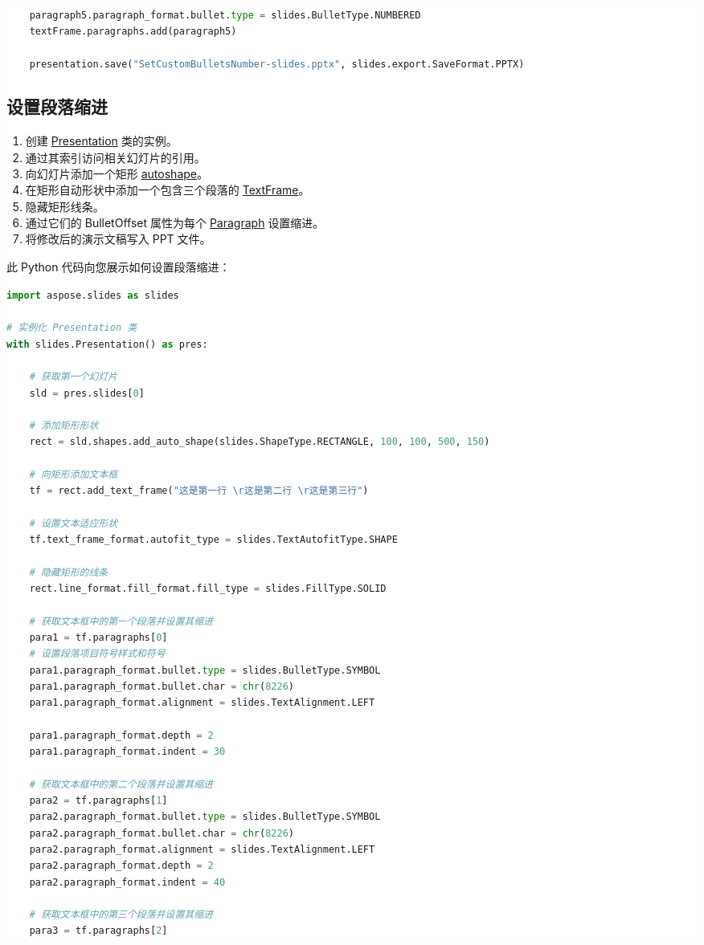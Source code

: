 ```python
    paragraph5.paragraph_format.bullet.type = slides.BulletType.NUMBERED
    textFrame.paragraphs.add(paragraph5)

    presentation.save("SetCustomBulletsNumber-slides.pptx", slides.export.SaveFormat.PPTX)
```


## **设置段落缩进**

1. 创建 [Presentation](https://reference.aspose.com/slides/python-net/aspose.slides/presentation/) 类的实例。
1. 通过其索引访问相关幻灯片的引用。
1. 向幻灯片添加一个矩形 [autoshape](https://reference.aspose.com/slides/python-net/aspose.slides/iautoshape/)。
1. 在矩形自动形状中添加一个包含三个段落的 [TextFrame](https://reference.aspose.com/slides/python-net/aspose.slides/itextframe/)。
1. 隐藏矩形线条。
1. 通过它们的 BulletOffset 属性为每个 [Paragraph](https://reference.aspose.com/slides/python-net/aspose.slides/paragraph/) 设置缩进。
1. 将修改后的演示文稿写入 PPT 文件。

此 Python 代码向您展示如何设置段落缩进：

```python
import aspose.slides as slides

# 实例化 Presentation 类
with slides.Presentation() as pres:

    # 获取第一个幻灯片
    sld = pres.slides[0]

    # 添加矩形形状
    rect = sld.shapes.add_auto_shape(slides.ShapeType.RECTANGLE, 100, 100, 500, 150)

    # 向矩形添加文本框
    tf = rect.add_text_frame("这是第一行 \r这是第二行 \r这是第三行")

    # 设置文本适应形状
    tf.text_frame_format.autofit_type = slides.TextAutofitType.SHAPE

    # 隐藏矩形的线条
    rect.line_format.fill_format.fill_type = slides.FillType.SOLID

    # 获取文本框中的第一个段落并设置其缩进
    para1 = tf.paragraphs[0]
    # 设置段落项目符号样式和符号
    para1.paragraph_format.bullet.type = slides.BulletType.SYMBOL
    para1.paragraph_format.bullet.char = chr(8226)
    para1.paragraph_format.alignment = slides.TextAlignment.LEFT

    para1.paragraph_format.depth = 2
    para1.paragraph_format.indent = 30

    # 获取文本框中的第二个段落并设置其缩进
    para2 = tf.paragraphs[1]
    para2.paragraph_format.bullet.type = slides.BulletType.SYMBOL
    para2.paragraph_format.bullet.char = chr(8226)
    para2.paragraph_format.alignment = slides.TextAlignment.LEFT
    para2.paragraph_format.depth = 2
    para2.paragraph_format.indent = 40

    # 获取文本框中的第三个段落并设置其缩进
    para3 = tf.paragraphs[2]
```